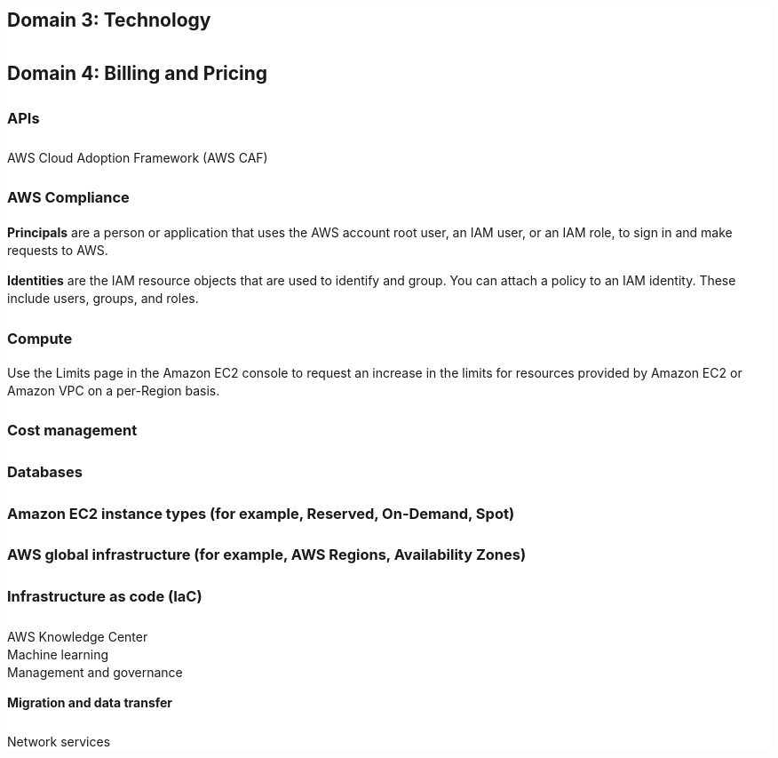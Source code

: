 ## **Domain 3: Technology**

## **Domain 4: Billing and Pricing**

  

### APIs

###   
AWS Cloud Adoption Framework (AWS CAF)  

  
  

### AWS Compliance

**Principals** are a person or application that uses the AWS account root user, an IAM user, or an IAM role, to sign in and make requests to AWS.

**Identities** are the IAM resource objects that are used to identify and group. You can attach a policy to an IAM identity. These include users, groups, and roles.

### Compute

Use the Limits page in the Amazon EC2 console to request an increase in the limits for resources provided by Amazon EC2 or Amazon VPC on a per-Region basis.

### Cost management  
  

### Databases  
  

### Amazon EC2 instance types (for example, Reserved, On-Demand, Spot)  
  

### AWS global infrastructure (for example, AWS Regions, Availability Zones)  
  

### Infrastructure as code (IaC)

###   
AWS Knowledge Center  
Machine learning  
Management and governance  

  
  
**Migration and data transfer**

  

###   
Network services  
